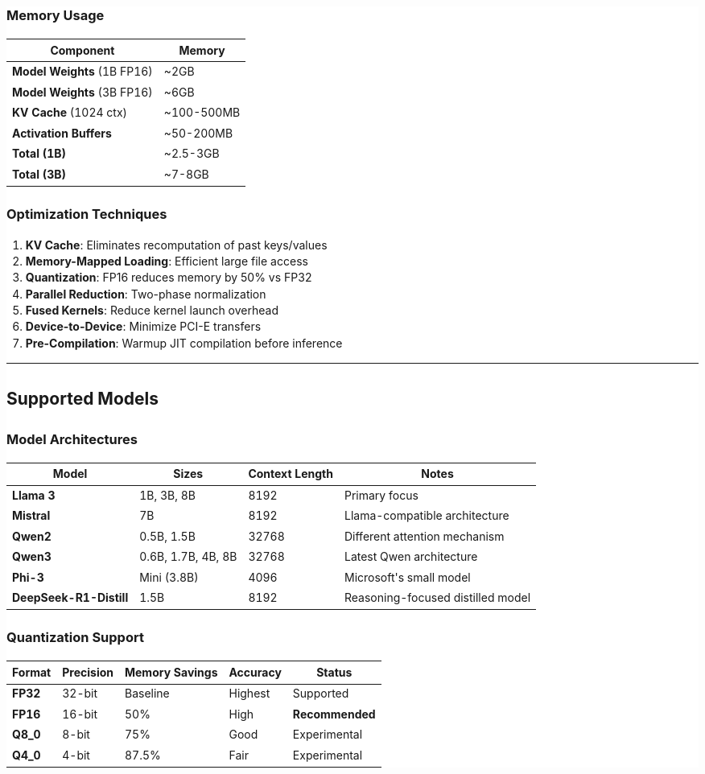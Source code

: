 ### Memory Usage

| Component | Memory |
|-----------|--------|
| **Model Weights** (1B FP16) | ~2GB |
| **Model Weights** (3B FP16) | ~6GB |
| **KV Cache** (1024 ctx) | ~100-500MB |
| **Activation Buffers** | ~50-200MB |
| **Total (1B)** | ~2.5-3GB |
| **Total (3B)** | ~7-8GB |

### Optimization Techniques

1. **KV Cache**: Eliminates recomputation of past keys/values
2. **Memory-Mapped Loading**: Efficient large file access
3. **Quantization**: FP16 reduces memory by 50% vs FP32
4. **Parallel Reduction**: Two-phase normalization
5. **Fused Kernels**: Reduce kernel launch overhead
6. **Device-to-Device**: Minimize PCI-E transfers
7. **Pre-Compilation**: Warmup JIT compilation before inference

---

## Supported Models

### Model Architectures

| Model | Sizes | Context Length | Notes |
|-------|-------|----------------|-------|
| **Llama 3** | 1B, 3B, 8B | 8192 | Primary focus |
| **Mistral** | 7B | 8192 | Llama-compatible architecture |
| **Qwen2** | 0.5B, 1.5B | 32768 | Different attention mechanism |
| **Qwen3** | 0.6B, 1.7B, 4B, 8B | 32768 | Latest Qwen architecture |
| **Phi-3** | Mini (3.8B) | 4096 | Microsoft's small model |
| **DeepSeek-R1-Distill** | 1.5B | 8192 | Reasoning-focused distilled model |

### Quantization Support

| Format | Precision | Memory Savings | Accuracy | Status |
|--------|-----------|----------------|----------|--------|
| **FP32** | 32-bit | Baseline | Highest | Supported |
| **FP16** | 16-bit | 50% | High | **Recommended** |
| **Q8_0** | 8-bit | 75% | Good | Experimental |
| **Q4_0** | 4-bit | 87.5% | Fair | Experimental |
